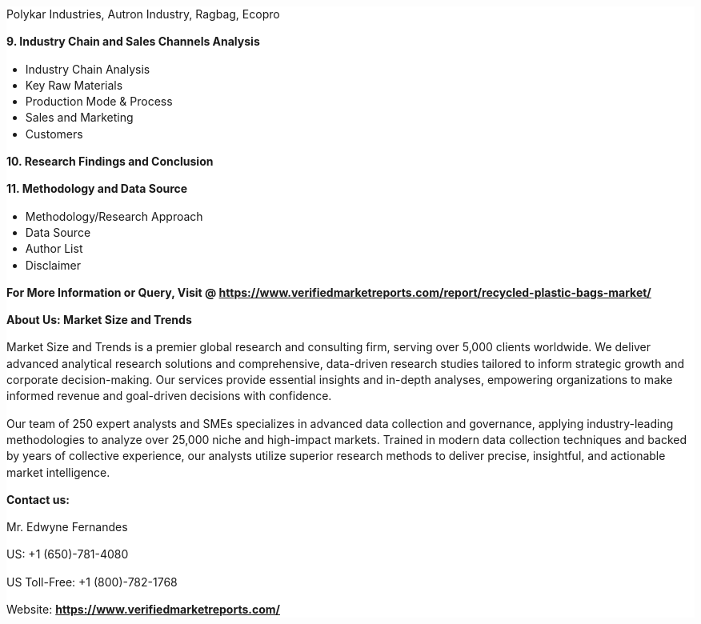 Polykar Industries, Autron Industry, Ragbag, Ecopro</strong></p><p><strong>9. Industry Chain and Sales Channels Analysis</strong></p><ul><li>Industry Chain Analysis</li><li>Key Raw Materials</li><li>Production Mode &amp; Process</li><li>Sales and Marketing</li><li>Customers</li></ul><p><strong>10. Research Findings and Conclusion</strong></p><p><strong>11. Methodology and Data Source</strong></p><ul><li>Methodology/Research Approach</li><li>Data Source</li><li>Author List</li><li>Disclaimer</li></ul></p><p><strong>For More Information or Query, Visit @ <a href="https://www.verifiedmarketreports.com/report/recycled-plastic-bags-market/">https://www.verifiedmarketreports.com/report/recycled-plastic-bags-market/</a></strong></p><p><strong>About Us: Market Size and Trends</strong></p><p>Market Size and Trends is a premier global research and consulting firm, serving over 5,000 clients worldwide. We deliver advanced analytical research solutions and comprehensive, data-driven research studies tailored to inform strategic growth and corporate decision-making. Our services provide essential insights and in-depth analyses, empowering organizations to make informed revenue and goal-driven decisions with confidence.</p><p>Our team of 250 expert analysts and SMEs specializes in advanced data collection and governance, applying industry-leading methodologies to analyze over 25,000 niche and high-impact markets. Trained in modern data collection techniques and backed by years of collective experience, our analysts utilize superior research methods to deliver precise, insightful, and actionable market intelligence.</p><p><strong>Contact us:</strong></p><p>Mr. Edwyne Fernandes</p><p>US: +1 (650)-781-4080</p><p>US Toll-Free: +1 (800)-782-1768</p><p>Website: <strong><a href="https://www.verifiedmarketreports.com/">https://www.verifiedmarketreports.com/</a></strong></p>
